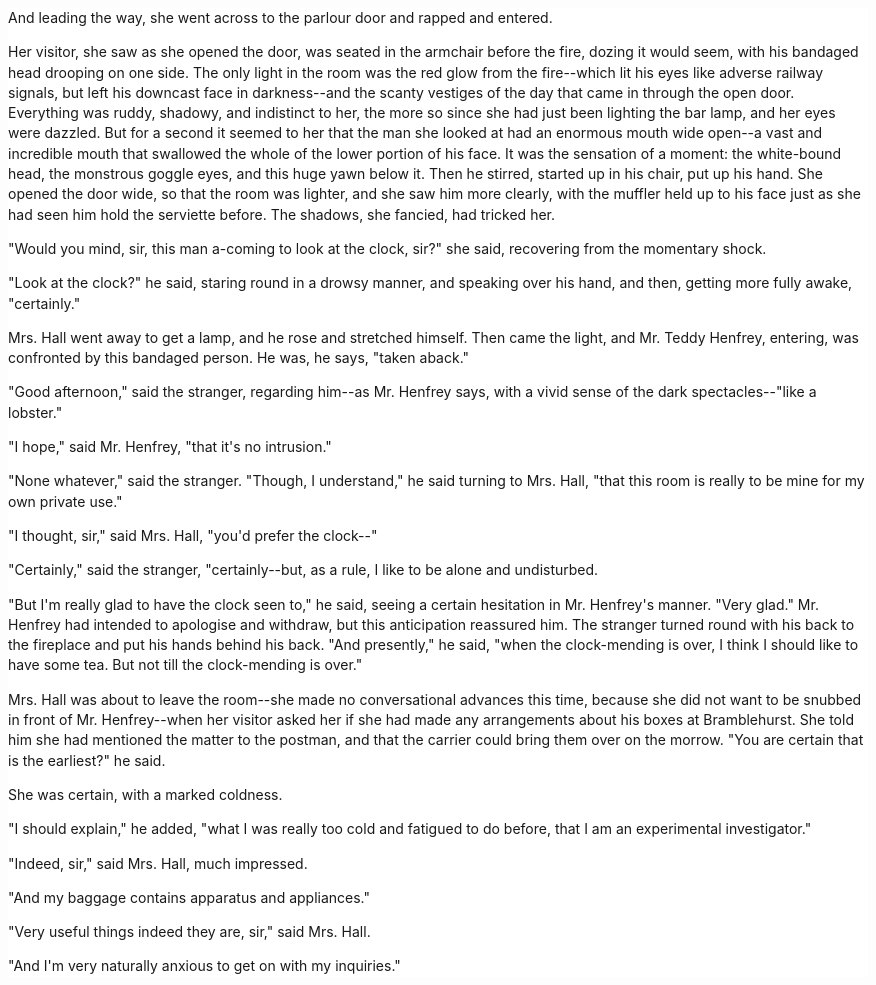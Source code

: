 And leading the way, she went across to the parlour door and rapped and entered.

Her visitor, she saw as she opened the door, was seated in the armchair before the fire, dozing it would seem, with his bandaged head drooping on one side. The only light in the room was the red glow from the fire--which lit his eyes like adverse railway signals, but left his downcast face in darkness--and the scanty vestiges of the day that came in through the open door. Everything was ruddy, shadowy, and indistinct to her, the more so since she had just been lighting the bar lamp, and her eyes were dazzled. But for a second it seemed to her that the man she looked at had an enormous mouth wide open--a vast and incredible mouth that swallowed the whole of the lower portion of his face. It was the sensation of a moment: the white-bound head, the monstrous goggle eyes, and this huge yawn below it. Then he stirred, started up in his chair, put up his hand. She opened the door wide, so that the room was lighter, and she saw him more clearly, with the muffler held up to his face just as she had seen him hold the serviette before. The shadows, she fancied, had tricked her.

"Would you mind, sir, this man a-coming to look at the clock, sir?" she said, recovering from the momentary shock.

"Look at the clock?" he said, staring round in a drowsy manner, and speaking over his hand, and then, getting more fully awake, "certainly."

Mrs. Hall went away to get a lamp, and he rose and stretched himself. Then came the light, and Mr. Teddy Henfrey, entering, was confronted by this bandaged person. He was, he says, "taken aback."

"Good afternoon," said the stranger, regarding him--as Mr. Henfrey says, with a vivid sense of the dark spectacles--"like a lobster."

"I hope," said Mr. Henfrey, "that it's no intrusion."

"None whatever," said the stranger. "Though, I understand," he said turning to Mrs. Hall, "that this room is really to be mine for my own private use."

"I thought, sir," said Mrs. Hall, "you'd prefer the clock--"

"Certainly," said the stranger, "certainly--but, as a rule, I like to be alone and undisturbed.

"But I'm really glad to have the clock seen to," he said, seeing a certain hesitation in Mr. Henfrey's manner. "Very glad." Mr. Henfrey had intended to apologise and withdraw, but this anticipation reassured him. The stranger turned round with his back to the fireplace and put his hands behind his back. "And presently," he said, "when the clock-mending is over, I think I should like to have some tea. But not till the clock-mending is over."

Mrs. Hall was about to leave the room--she made no conversational advances this time, because she did not want to be snubbed in front of Mr. Henfrey--when her visitor asked her if she had made any arrangements about his boxes at Bramblehurst. She told him she had mentioned the matter to the postman, and that the carrier could bring them over on the morrow. "You are certain that is the earliest?" he said.

She was certain, with a marked coldness.

"I should explain," he added, "what I was really too cold and fatigued to do before, that I am an experimental investigator."

"Indeed, sir," said Mrs. Hall, much impressed.

"And my baggage contains apparatus and appliances."

"Very useful things indeed they are, sir," said Mrs. Hall.

"And I'm very naturally anxious to get on with my inquiries."
